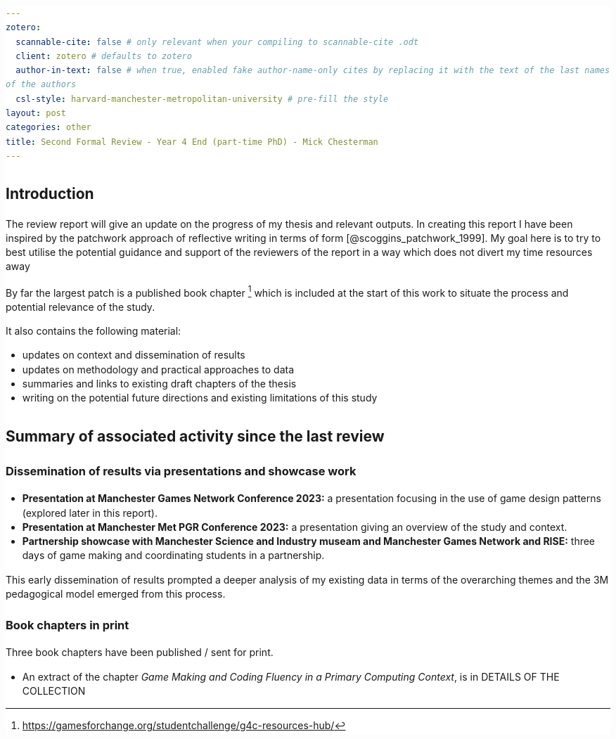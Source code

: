 ```yaml
---
zotero:
  scannable-cite: false # only relevant when your compiling to scannable-cite .odt
  client: zotero # defaults to zotero
  author-in-text: false # when true, enabled fake author-name-only cites by replacing it with the text of the last names of the authors
  csl-style: harvard-manchester-metropolitan-university # pre-fill the style
layout: post
categories: other
title: Second Formal Review - Year 4 End (part-time PhD) - Mick Chesterman
---
```


## Introduction

The review report will give an update on the progress of my thesis and relevant outputs. In creating this report I have been inspired by the patchwork approach of reflective writing in terms of form [@scoggins_patchwork_1999]. My goal here is to try to best utilise the potential guidance and support of the reviewers of the report in a way which does not divert my time resources away

By far the largest patch is a published book chapter [^1] which is included at the start of this work to situate the process and potential relevance of the study.

It also contains the following material:

- updates on context and dissemination of results
- updates on methodology and practical approaches to data
- summaries and links to existing draft chapters of the thesis
- writing on the potential future directions and existing limitations of this study

## Summary of associated activity since the last review

### Dissemination of results via presentations and showcase work

-  **Presentation at Manchester Games Network Conference 2023:** a presentation focusing in the use of game design patterns (explored later in this report).
-  **Presentation at Manchester Met PGR Conference 2023:** a presentation giving an overview of the study and context.  
-  **Partnership showcase with Manchester Science and Industry museam and Manchester Games Network and RISE:** three days of game making and coordinating students in a partnership.  


This early dissemination of results prompted a deeper analysis of my existing data in terms of the overarching themes and the 3M pedagogical model emerged from this process.

### Book chapters in print

Three book chapters have been published / sent for print.

- An extract of the chapter  _Game Making and Coding Fluency in a Primary Computing Context_, is in
DETAILS OF THE COLLECTION


[^1]: https://gamesforchange.org/studentchallenge/g4c-resources-hub/
[^2]: https://www.casinclude.org/inclusive-resources/programming
[^3]: https://network23.org/3m-gamemaking/an-overview-of-game-coding-tools/
[^4]: https://mickfuzz.github.io/makecode-platformer-101/
[^5]: https://glitch-game-makers-manual.glitch.me/
[^6]: https://matthewbarr.co.uk/bartle/
[^7]: https://mickfuzz.github.io/makecode-platformer-101/missions
[^8]: https://mickfuzz.github.io/makecode-platformer-101/learningDimensions#arrays
[^9]: https://mickfuzz.github.io/makecode-platformer-101/learningDimensions#change-listener
[^10]: https://mickfuzz.github.io/makecode-platformer-101/learningDimensions#systems-dynamics
[^11]: https://mickfuzz.github.io/makecode-platformer-101
[^12]: https://mickfuzz.github.io/phd4/book_chapters.html
[^13]: https://glitch-game-makers-manual.glitch.me/
[^14]: https://ggc-examples.glitch.me/
[^15]: https://mickfuzz.github.io/makecode-platformer-101/
[^16]: http://tiny.cc/3m-tensions